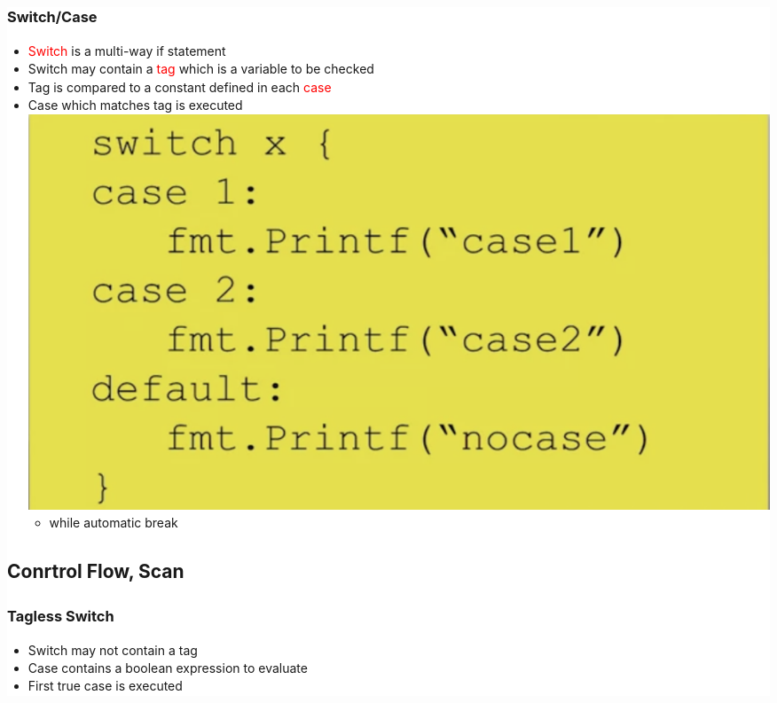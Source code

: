 ### Switch/Case
- <font color="red">Switch</font> is a multi-way if statement
- Switch may contain a <font color="red">tag</font> which is a variable to be checked 
- Tag is compared to a constant defined in each <font color="red">case</font>
- Case which matches tag is executed
![alt text](image.png)
  - while automatic break


## Conrtrol Flow, Scan
### Tagless Switch
- Switch may not contain a tag
- Case contains a boolean expression to evaluate
- First true case is executed